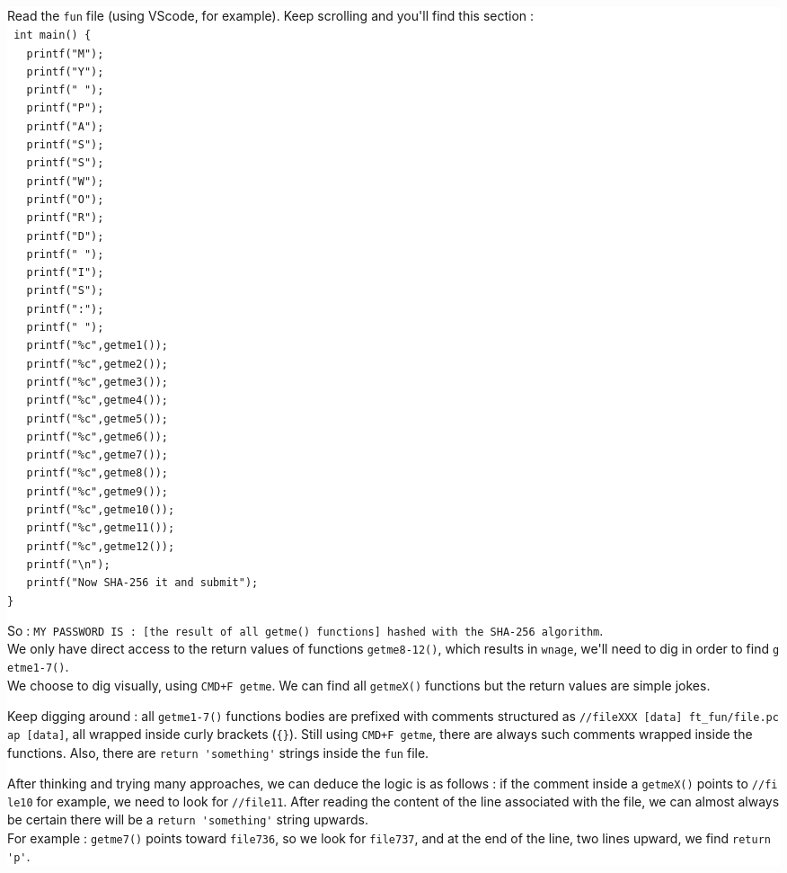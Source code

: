 Read the `fun` file (using VScode, for example).
Keep scrolling and you'll find this section : <br/>
` int main() {`<br/>
`	printf("M");`<br/>
`	printf("Y");`<br/>
`	printf(" ");`<br/>
`	printf("P");`<br/>
`	printf("A");`<br/>
`	printf("S");`<br/>
`	printf("S");`<br/>
`	printf("W");`<br/>
`	printf("O");`<br/>
`	printf("R");`<br/>
`	printf("D");`<br/>
`	printf(" ");`<br/>
`	printf("I");`<br/>
`	printf("S");`<br/>
`	printf(":");`<br/>
`	printf(" ");`<br/>
`	printf("%c",getme1());`<br/>
`	printf("%c",getme2());`<br/>
`	printf("%c",getme3());`<br/>
`	printf("%c",getme4());`<br/>
`	printf("%c",getme5());`<br/>
`	printf("%c",getme6());`<br/>
`	printf("%c",getme7());`<br/>
`	printf("%c",getme8());`<br/>
`	printf("%c",getme9());`<br/>
`	printf("%c",getme10());`<br/>
`	printf("%c",getme11());`<br/>
`	printf("%c",getme12());`<br/>
`	printf("\n");`<br/>
`	printf("Now SHA-256 it and submit");`<br/>
`}`<br/>

So : `MY PASSWORD IS : [the result of all getme() functions] hashed with the SHA-256 algorithm`.<br/>
We only have direct access to the return values of functions `getme8-12()`, which results in `wnage`, we'll need to dig in order to find `getme1-7()`.<br/>
We choose to dig visually, using `CMD+F getme`. We can find all `getmeX()` functions but the return values are simple jokes.

Keep digging around : all `getme1-7()` functions bodies are prefixed with comments structured as `//fileXXX [data] ft_fun/file.pcap [data]`, all wrapped inside curly brackets (`{}`).
Still using `CMD+F getme`, there are always such comments wrapped inside the functions. Also, there are `return 'something'` strings inside the `fun` file.

After thinking and trying many approaches, we can deduce the logic is as follows : if the comment inside a `getmeX()` points to `//file10` for example, we need to look for `//file11`. After reading the content of the line associated with the file, we can almost always be certain there will be a `return 'something'` string upwards.<br/>
For example : `getme7()` points toward `file736`, so we look for `file737`, and at the end of the line, two lines upward, we find `return 'p'`.
